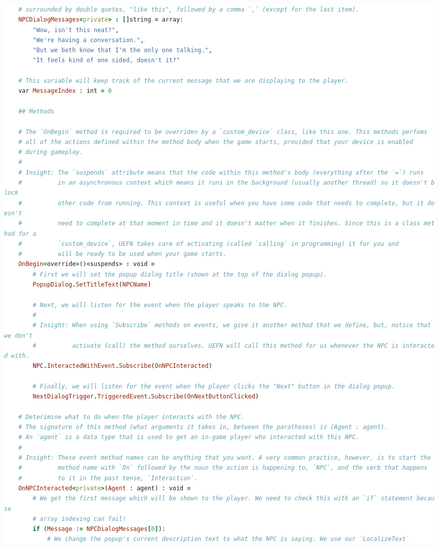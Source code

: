 ```ruby
    # surrounded by double quotes, "like this", followed by a comma `,` (except for the last item).
    NPCDialogMessages<private> : []string = array:
        "Wow, isn't this neat?",
        "We're having a conversation.",
        "But we both know that I'm the only one talking.",
        "It feels kind of one sided, doesn't it?"

    # This variable will keep track of the current message that we are displaying to the player.
    var MessageIndex : int = 0

    ## Methods

    # The `OnBegin` method is required to be overriden by a `custom_device` class, like this one. This methods perfoms
    # all of the actions defined within the method body when the game starts, provided that your device is enabled
    # during gameplay.
    #
    # Insight: The `suspends` attribute means that the code within this method's body (everything after the `=`) runs
    #          in an asynchronous context which means it runs in the background (usually another thread) so it doesn't block
    #          other code from running. This context is useful when you have some code that needs to complete, but it doesn't
    #          need to complete at that moment in time and it doesn't matter when it finishes. Since this is a class method for a
    #          `custom_device`, UEFN takes care of activating (called `calling` in programming) it for you and
    #          will be ready to be used when your game starts.
    OnBegin<override>()<suspends> : void =
        # First we will set the popup dialog title (shown at the top of the dialog popup).
        PopupDialog.SetTitleText(NPCName)

        # Next, we will listen for the event when the player speaks to the NPC.
        #
        # Insight: When using `Subscribe` methods on events, we give it another method that we define, but, notice that we don't
        #          activate (call) the method ourselves. UEFN will call this method for us whenever the NPC is interacted with.
        NPC.InteractedWithEvent.Subscribe(OnNPCInteracted)

        # Finally, we will listen for the event when the player clicks the "Next" button in the dialog popup.
        NextDialogTrigger.TriggeredEvent.Subscribe(OnNextButtonClicked)

    # Deterimine what to do when the player interacts with the NPC.
    # The signature of this method (what arguments it takes in, between the paratheses) is (Agent : agent).
    # An `agent` is a data type that is used to get an in-game player who interacted with this NPC.
    #
    # Insight: These event method names can be anything that you want. A very common practice, however, is to start the
    #          method name with `On` followed by the noun the action is happening to, `NPC`, and the verb that happens
    #          to it in the past tense, `Interaction`.
    OnNPCInteracted<private>(Agent : agent) : void =
        # We get the first message which will be shown to the player. We need to check this with an `if` statement because
        # array indexing can fail!
        if (Message := NPCDialogMessages[0]):
            # We change the popup's current description text to what the NPC is saying. We use our `LocalizeText`
```